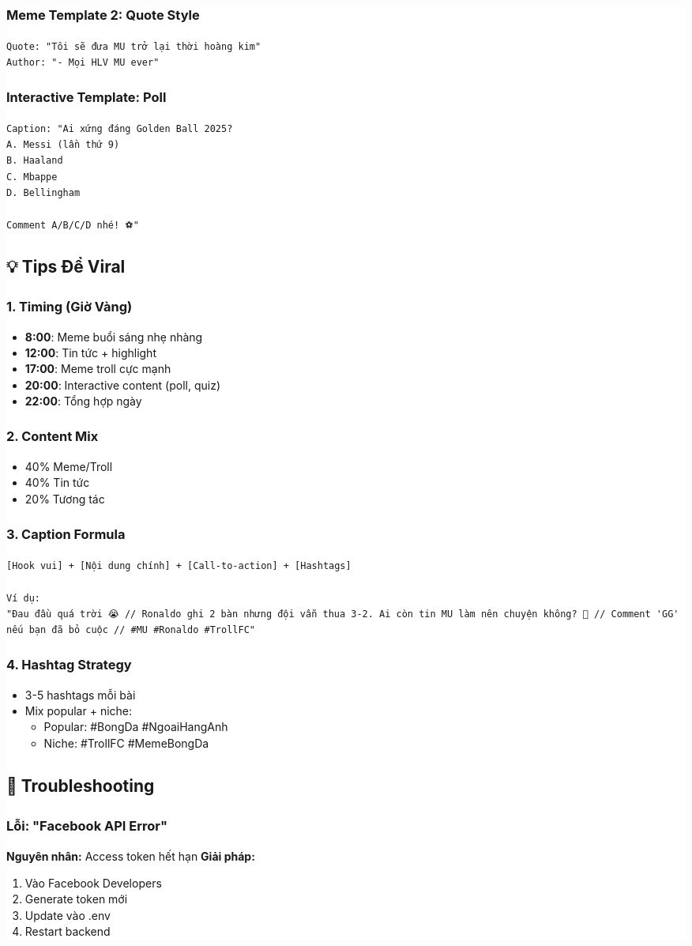 ### Meme Template 2: Quote Style
```
Quote: "Tôi sẽ đưa MU trở lại thời hoàng kim"
Author: "- Mọi HLV MU ever"
```

### Interactive Template: Poll
```
Caption: "Ai xứng đáng Golden Ball 2025?
A. Messi (lần thứ 9)
B. Haaland
C. Mbappe
D. Bellingham

Comment A/B/C/D nhé! ⚽"
```

## 💡 Tips Để Viral

### 1. Timing (Giờ Vàng)
- **8:00**: Meme buổi sáng nhẹ nhàng
- **12:00**: Tin tức + highlight
- **17:00**: Meme troll cực mạnh
- **20:00**: Interactive content (poll, quiz)
- **22:00**: Tổng hợp ngày

### 2. Content Mix
- 40% Meme/Troll
- 40% Tin tức
- 20% Tương tác

### 3. Caption Formula
```
[Hook vui] + [Nội dung chính] + [Call-to-action] + [Hashtags]

Ví dụ:
"Đau đầu quá trời 😭 // Ronaldo ghi 2 bàn nhưng đội vẫn thua 3-2. Ai còn tin MU làm nên chuyện không? 🤡 // Comment 'GG' nếu bạn đã bỏ cuộc // #MU #Ronaldo #TrollFC"
```

### 4. Hashtag Strategy
- 3-5 hashtags mỗi bài
- Mix popular + niche:
  - Popular: #BongDa #NgoaiHangAnh
  - Niche: #TrollFC #MemeBongDa

## 🔧 Troubleshooting

### Lỗi: "Facebook API Error"
**Nguyên nhân:** Access token hết hạn
**Giải pháp:**
1. Vào Facebook Developers
2. Generate token mới
3. Update vào .env
4. Restart backend
